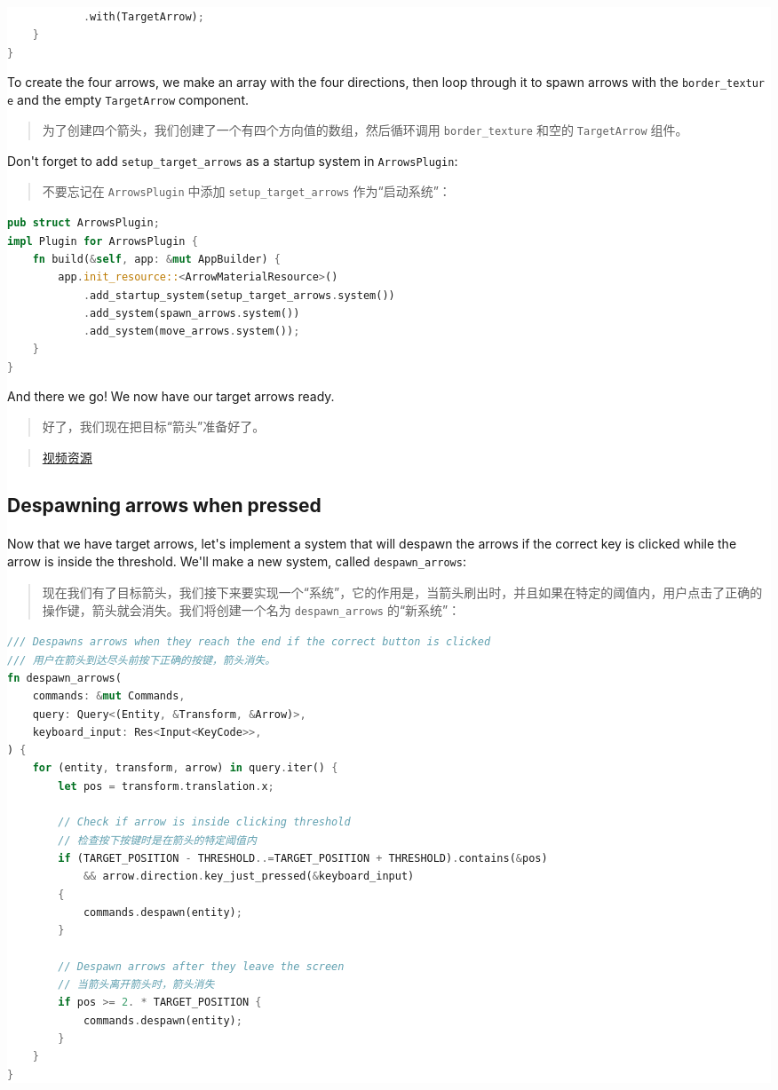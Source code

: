 ```rust
            .with(TargetArrow);
    }
}
```

To create the four arrows, we make an array with the four directions, then loop through it to spawn arrows with the `border_texture` and the empty `TargetArrow` component.
>为了创建四个箭头，我们创建了一个有四个方向值的数组，然后循环调用 `border_texture` 和空的 `TargetArrow` 组件。

Don't forget to add `setup_target_arrows` as a startup system in `ArrowsPlugin`:
>不要忘记在 `ArrowsPlugin` 中添加 `setup_target_arrows` 作为“启动系统”：


```rust
pub struct ArrowsPlugin;
impl Plugin for ArrowsPlugin {
    fn build(&self, app: &mut AppBuilder) {
        app.init_resource::<ArrowMaterialResource>()
            .add_startup_system(setup_target_arrows.system())
            .add_system(spawn_arrows.system())
            .add_system(move_arrows.system());
    }
}
```

And there we go! We now have our target arrows ready.
>好了，我们现在把目标“箭头”准备好了。

>[视频资源](https://caballerocoll.com/images/rhythm/rhythm_target_arrows.mp4)

## Despawning arrows when pressed
Now that we have target arrows, let's implement a system that will despawn the arrows if the correct key is clicked while the arrow is inside the threshold. We'll make a new system, called `despawn_arrows`:
>现在我们有了目标箭头，我们接下来要实现一个“系统”，它的作用是，当箭头刷出时，并且如果在特定的阈值内，用户点击了正确的操作键，箭头就会消失。我们将创建一个名为 `despawn_arrows` 的“新系统”：

```rust
/// Despawns arrows when they reach the end if the correct button is clicked
/// 用户在箭头到达尽头前按下正确的按键，箭头消失。
fn despawn_arrows(
    commands: &mut Commands,
    query: Query<(Entity, &Transform, &Arrow)>,
    keyboard_input: Res<Input<KeyCode>>,
) {
    for (entity, transform, arrow) in query.iter() {
        let pos = transform.translation.x;

        // Check if arrow is inside clicking threshold
        // 检查按下按键时是在箭头的特定阈值内
        if (TARGET_POSITION - THRESHOLD..=TARGET_POSITION + THRESHOLD).contains(&pos)
            && arrow.direction.key_just_pressed(&keyboard_input)
        {
            commands.despawn(entity);
        }

        // Despawn arrows after they leave the screen
        // 当箭头离开箭头时，箭头消失
        if pos >= 2. * TARGET_POSITION {
            commands.despawn(entity);
        }
    }
}
```
